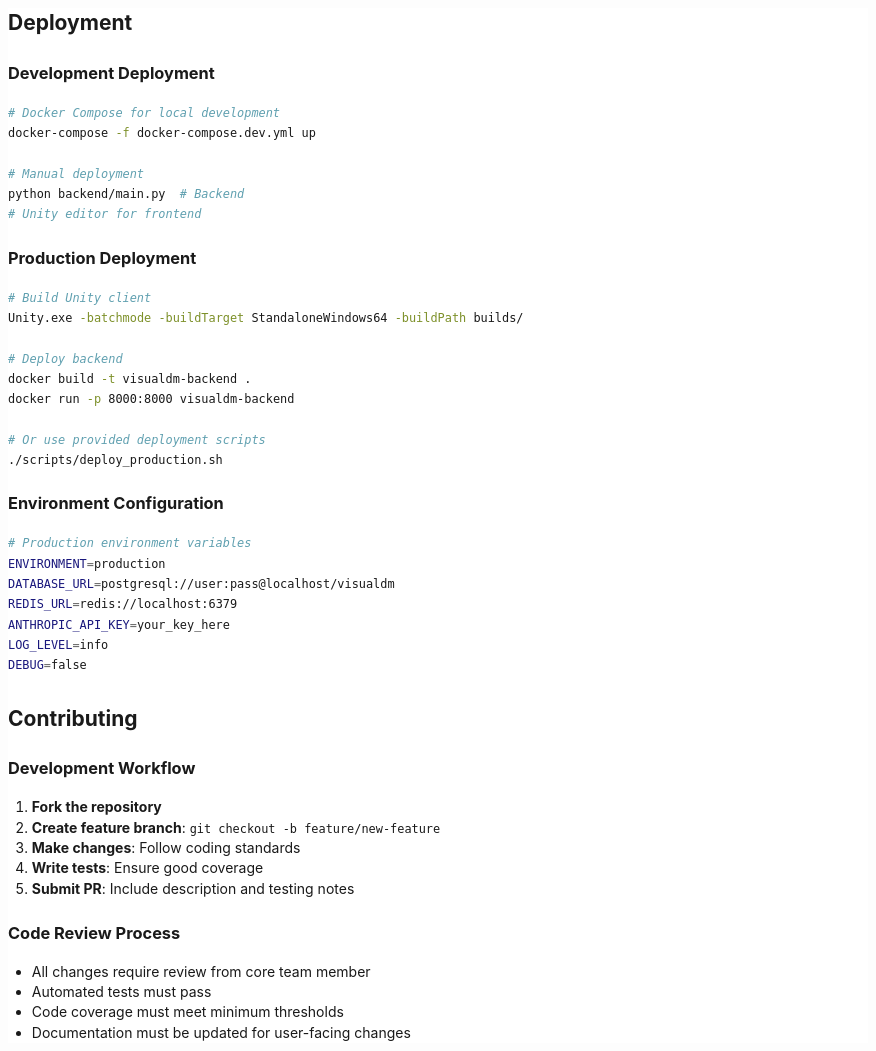 ## Deployment

### Development Deployment
```bash
# Docker Compose for local development
docker-compose -f docker-compose.dev.yml up

# Manual deployment
python backend/main.py  # Backend
# Unity editor for frontend
```

### Production Deployment
```bash
# Build Unity client
Unity.exe -batchmode -buildTarget StandaloneWindows64 -buildPath builds/

# Deploy backend
docker build -t visualdm-backend .
docker run -p 8000:8000 visualdm-backend

# Or use provided deployment scripts
./scripts/deploy_production.sh
```

### Environment Configuration
```bash
# Production environment variables
ENVIRONMENT=production
DATABASE_URL=postgresql://user:pass@localhost/visualdm
REDIS_URL=redis://localhost:6379
ANTHROPIC_API_KEY=your_key_here
LOG_LEVEL=info
DEBUG=false
```

## Contributing

### Development Workflow
1. **Fork the repository**
2. **Create feature branch**: `git checkout -b feature/new-feature`
3. **Make changes**: Follow coding standards
4. **Write tests**: Ensure good coverage
5. **Submit PR**: Include description and testing notes

### Code Review Process
- All changes require review from core team member
- Automated tests must pass
- Code coverage must meet minimum thresholds
- Documentation must be updated for user-facing changes
